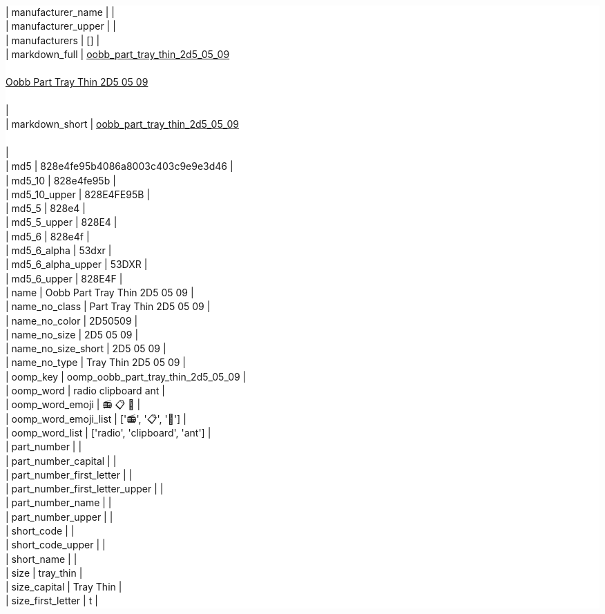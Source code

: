 | manufacturer_name |  |  
| manufacturer_upper |  |  
| manufacturers | [] |  
| markdown_full | [oobb_part_tray_thin_2d5_05_09](https://github.com/oomlout/oomlout_oomp_current_version_messy/tree/main/parts/oobb_part_tray_thin_2d5_05_09)<br>[](https://github.com/oomlout/oomlout_oomp_current_version_messy/tree/main/parts/oobb_part_tray_thin_2d5_05_09)<br>[Oobb Part Tray Thin 2D5 05 09](https://github.com/oomlout/oomlout_oomp_current_version_messy/tree/main/parts/oobb_part_tray_thin_2d5_05_09)<br><br> |  
| markdown_short | [oobb_part_tray_thin_2d5_05_09](https://github.com/oomlout/oomlout_oomp_current_version_messy/tree/main/parts/oobb_part_tray_thin_2d5_05_09)<br><br> |  
| md5 | 828e4fe95b4086a8003c403c9e9e3d46 |  
| md5_10 | 828e4fe95b |  
| md5_10_upper | 828E4FE95B |  
| md5_5 | 828e4 |  
| md5_5_upper | 828E4 |  
| md5_6 | 828e4f |  
| md5_6_alpha | 53dxr |  
| md5_6_alpha_upper | 53DXR |  
| md5_6_upper | 828E4F |  
| name | Oobb Part Tray Thin 2D5 05 09 |  
| name_no_class | Part Tray Thin 2D5 05 09 |  
| name_no_color | 2D50509 |  
| name_no_size | 2D5 05 09 |  
| name_no_size_short | 2D5 05 09 |  
| name_no_type | Tray Thin 2D5 05 09 |  
| oomp_key | oomp_oobb_part_tray_thin_2d5_05_09 |  
| oomp_word | radio clipboard ant |  
| oomp_word_emoji | :radio: :clipboard: :ant: |  
| oomp_word_emoji_list | [':radio:', ':clipboard:', ':ant:'] |  
| oomp_word_list | ['radio', 'clipboard', 'ant'] |  
| part_number |  |  
| part_number_capital |  |  
| part_number_first_letter |  |  
| part_number_first_letter_upper |  |  
| part_number_name |  |  
| part_number_upper |  |  
| short_code |  |  
| short_code_upper |  |  
| short_name |  |  
| size | tray_thin |  
| size_capital | Tray Thin |  
| size_first_letter | t |  